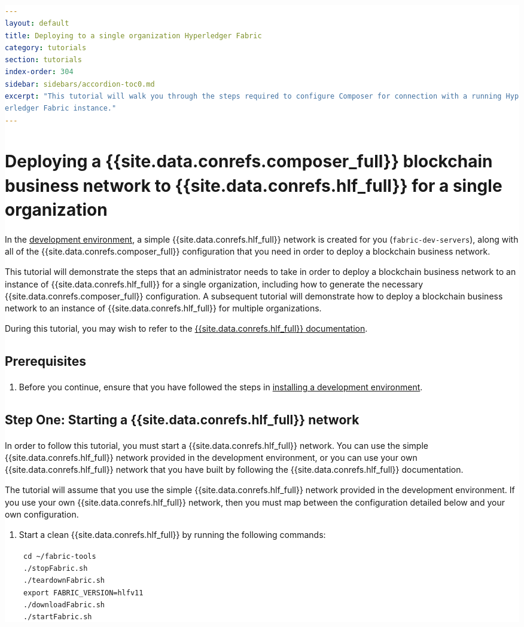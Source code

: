```yaml
---
layout: default
title: Deploying to a single organization Hyperledger Fabric
category: tutorials
section: tutorials
index-order: 304
sidebar: sidebars/accordion-toc0.md
excerpt: "This tutorial will walk you through the steps required to configure Composer for connection with a running Hyperledger Fabric instance."
---
```


# Deploying a {{site.data.conrefs.composer_full}} blockchain business network to {{site.data.conrefs.hlf_full}} for a single organization

In the [development environment](../installing/development-tools.html), a simple {{site.data.conrefs.hlf_full}} network is created for you (`fabric-dev-servers`), along with all of the {{site.data.conrefs.composer_full}} configuration that you need in order to deploy a blockchain business network.

This tutorial will demonstrate the steps that an administrator needs to take in order to deploy a blockchain business network to an instance of {{site.data.conrefs.hlf_full}} for a single organization, including how to generate the necessary {{site.data.conrefs.composer_full}} configuration. A subsequent tutorial will demonstrate how to deploy a blockchain business network to an instance of {{site.data.conrefs.hlf_full}} for multiple organizations.

During this tutorial, you may wish to refer to the [{{site.data.conrefs.hlf_full}} documentation](http://hyperledger-fabric.readthedocs.io).

## Prerequisites

1. Before you continue, ensure that you have followed the steps in [installing a development environment](../installing/development-tools.html).

## Step One: Starting a {{site.data.conrefs.hlf_full}} network

In order to follow this tutorial, you must start a {{site.data.conrefs.hlf_full}} network. You can use the simple {{site.data.conrefs.hlf_full}} network provided in the development environment, or you can use your own {{site.data.conrefs.hlf_full}} network that you have built by following the {{site.data.conrefs.hlf_full}} documentation.

The tutorial will assume that you use the simple {{site.data.conrefs.hlf_full}} network provided in the development environment. If you use your own {{site.data.conrefs.hlf_full}} network, then you must map between the configuration detailed below and your own configuration.

1. Start a clean {{site.data.conrefs.hlf_full}} by running the following commands:

        cd ~/fabric-tools
        ./stopFabric.sh
        ./teardownFabric.sh
        export FABRIC_VERSION=hlfv11
        ./downloadFabric.sh
        ./startFabric.sh
